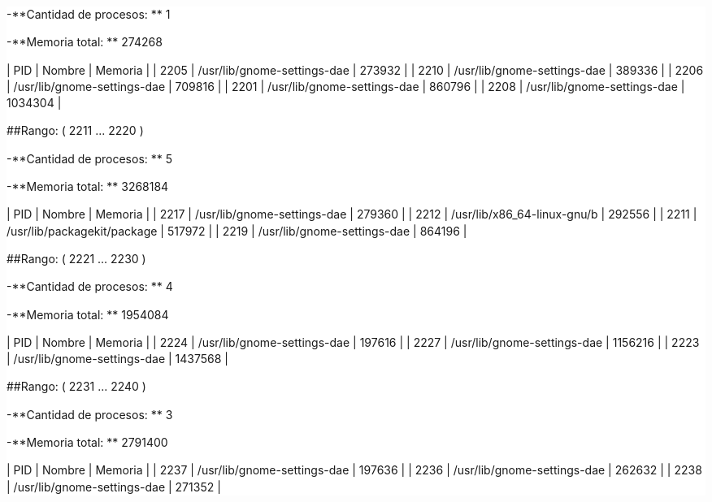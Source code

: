 
-**Cantidad de procesos: **  1

-**Memoria total: ** 274268

| PID |    Nombre    | Memoria |
| 2205 |   /usr/lib/gnome-settings-dae   |  273932 |
| 2210 |   /usr/lib/gnome-settings-dae   |  389336 |
| 2206 |   /usr/lib/gnome-settings-dae   |  709816 |
| 2201 |   /usr/lib/gnome-settings-dae   |  860796 |
| 2208 |   /usr/lib/gnome-settings-dae   |  1034304 |

##Rango: ( 2211 ... 2220 )


-**Cantidad de procesos: **  5

-**Memoria total: ** 3268184

| PID |    Nombre    | Memoria |
| 2217 |   /usr/lib/gnome-settings-dae   |  279360 |
| 2212 |   /usr/lib/x86_64-linux-gnu/b   |  292556 |
| 2211 |   /usr/lib/packagekit/package   |  517972 |
| 2219 |   /usr/lib/gnome-settings-dae   |  864196 |

##Rango: ( 2221 ... 2230 )


-**Cantidad de procesos: **  4

-**Memoria total: ** 1954084

| PID |    Nombre    | Memoria |
| 2224 |   /usr/lib/gnome-settings-dae   |  197616 |
| 2227 |   /usr/lib/gnome-settings-dae   |  1156216 |
| 2223 |   /usr/lib/gnome-settings-dae   |  1437568 |

##Rango: ( 2231 ... 2240 )


-**Cantidad de procesos: **  3

-**Memoria total: ** 2791400

| PID |    Nombre    | Memoria |
| 2237 |   /usr/lib/gnome-settings-dae   |  197636 |
| 2236 |   /usr/lib/gnome-settings-dae   |  262632 |
| 2238 |   /usr/lib/gnome-settings-dae   |  271352 |
